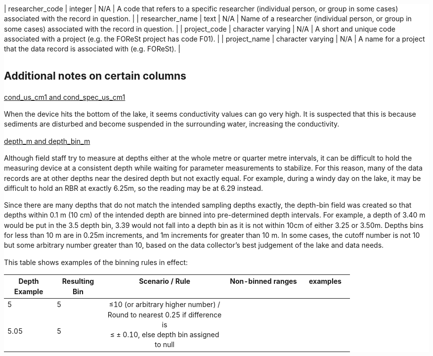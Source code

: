 | researcher_code | integer | N/A | A code that refers to a specific researcher (individual person, or group in some cases) associated with the record in question. |
| researcher_name | text | N/A | Name of a researcher (individual person, or group in some cases) associated with the record in question. |
| project_code | character varying | N/A | A short and unique code associated with a project (e.g. the FOReSt project has code F01). |
| project_name | character varying | N/A | A name for a project that the data record is associated with (e.g. FOReSt). |

## Additional notes on certain columns

<u>cond_us_cm1 and cond_spec_us_cm1</u>

When the device hits the bottom of the lake, it seems conductivity values can go very high. It is suspected that this is because sediments are disturbed and become suspended in the surrounding water, increasing the conductivity.

<u>depth_m and depth_bin_m</u>

Although field staff try to measure at depths either at the whole metre or quarter metre intervals, it can be difficult to hold the measuring device at a consistent depth while waiting for parameter measurements to stabilize. For this reason, many of the data records are at other depths near the desired depth but not exactly equal. For example, during a windy day on the lake, it may be difficult to hold an RBR at exactly 6.25m, so the reading may be at 6.29 instead.

Since there are many depths that do not match the intended sampling depths exactly, the depth-bin field was created so that depths within 0.1 m (10 cm) of the intended depth are binned into pre-determined depth intervals. For example, a depth of 3.40 m would be put in the 3.5 depth bin, 3.39 would not fall into a depth bin as it is not within 10cm of either 3.25 or 3.50m. Depths bins for less than 10 m are in 0.25m increments, and 1m increments for greater than 10 m. In some cases, the cutoff number is not 10 but some arbitrary number greater than 10, based on the data collector’s best judgement of the lake and data needs.

This table shows examples of the binning rules in effect:

<table>
<colgroup>
<col style="width: 100px" />
<col style="width: 100px" />
<col style="width: 250px" />
<col style="width: 150px" />
<col style="width: 100px" />
</colgroup>
<thead>
<tr>
<th><strong>Depth Example</strong></th>
<th><strong>Resulting Bin</strong></th>
<th style="text-align: center;"><strong>Scenario / Rule</strong></th>
<th style="text-align: center;"><strong>Non-binned ranges</strong></th>
<th style="text-align: center;"><strong>examples</strong></th>
</tr>
</thead>
<tbody>
<tr>
<td>5</td>
<td>5</td>
<td rowspan="21" style="text-align: center;">≤10 (or arbitrary higher number) /<br />
Round to nearest 0.25 if difference is<br />
≤ ± 0.10, else depth bin assigned to null</td>
<td style="text-align: center;"> </td>
<td style="text-align: center;"> </td>
</tr>
<tr>
<td>5.05</td>
<td>5</td>
<td style="text-align: center;"> </td>
<td style="text-align: center;"> </td>